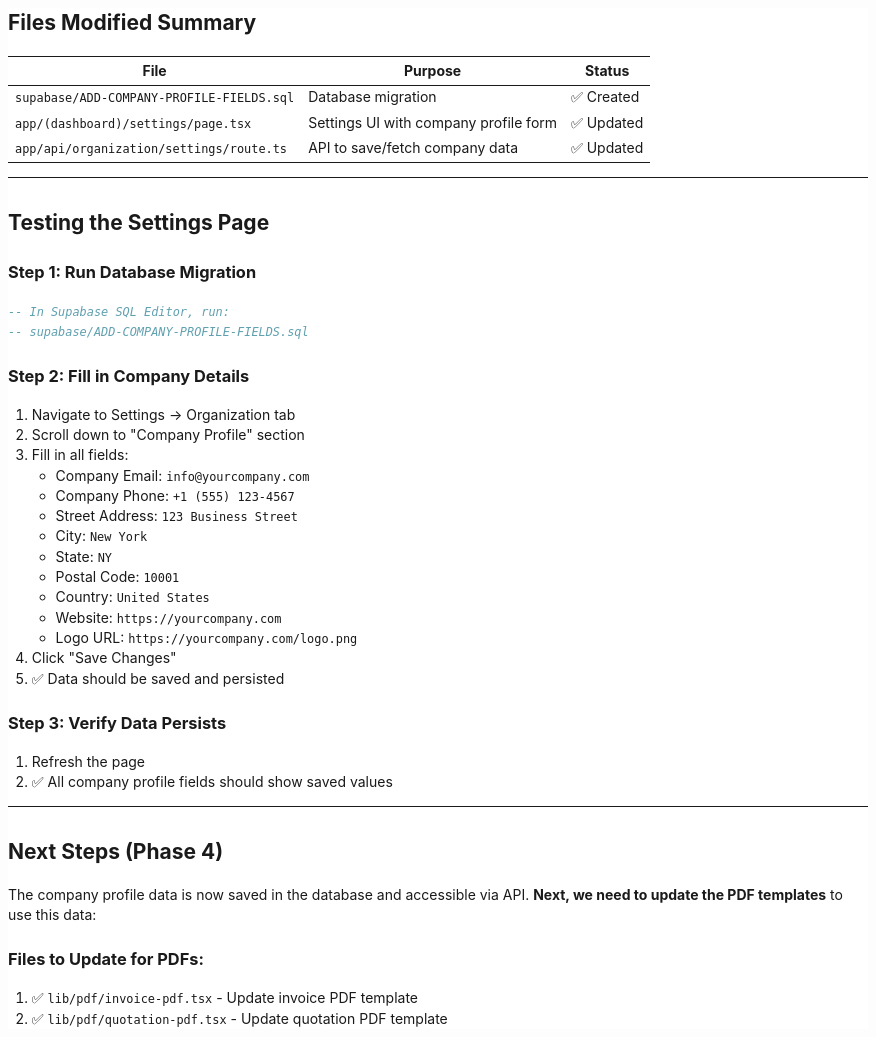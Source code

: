
## Files Modified Summary

| File | Purpose | Status |
|------|---------|--------|
| `supabase/ADD-COMPANY-PROFILE-FIELDS.sql` | Database migration | ✅ Created |
| `app/(dashboard)/settings/page.tsx` | Settings UI with company profile form | ✅ Updated |
| `app/api/organization/settings/route.ts` | API to save/fetch company data | ✅ Updated |

---

## Testing the Settings Page

### **Step 1: Run Database Migration**
```sql
-- In Supabase SQL Editor, run:
-- supabase/ADD-COMPANY-PROFILE-FIELDS.sql
```

### **Step 2: Fill in Company Details**
1. Navigate to Settings → Organization tab
2. Scroll down to "Company Profile" section
3. Fill in all fields:
   - Company Email: `info@yourcompany.com`
   - Company Phone: `+1 (555) 123-4567`
   - Street Address: `123 Business Street`
   - City: `New York`
   - State: `NY`
   - Postal Code: `10001`
   - Country: `United States`
   - Website: `https://yourcompany.com`
   - Logo URL: `https://yourcompany.com/logo.png`
4. Click "Save Changes"
5. ✅ Data should be saved and persisted

### **Step 3: Verify Data Persists**
1. Refresh the page
2. ✅ All company profile fields should show saved values

---

## Next Steps (Phase 4)

The company profile data is now saved in the database and accessible via API. **Next, we need to update the PDF templates** to use this data:

### **Files to Update for PDFs**:
1. ✅ `lib/pdf/invoice-pdf.tsx` - Update invoice PDF template
2. ✅ `lib/pdf/quotation-pdf.tsx` - Update quotation PDF template
